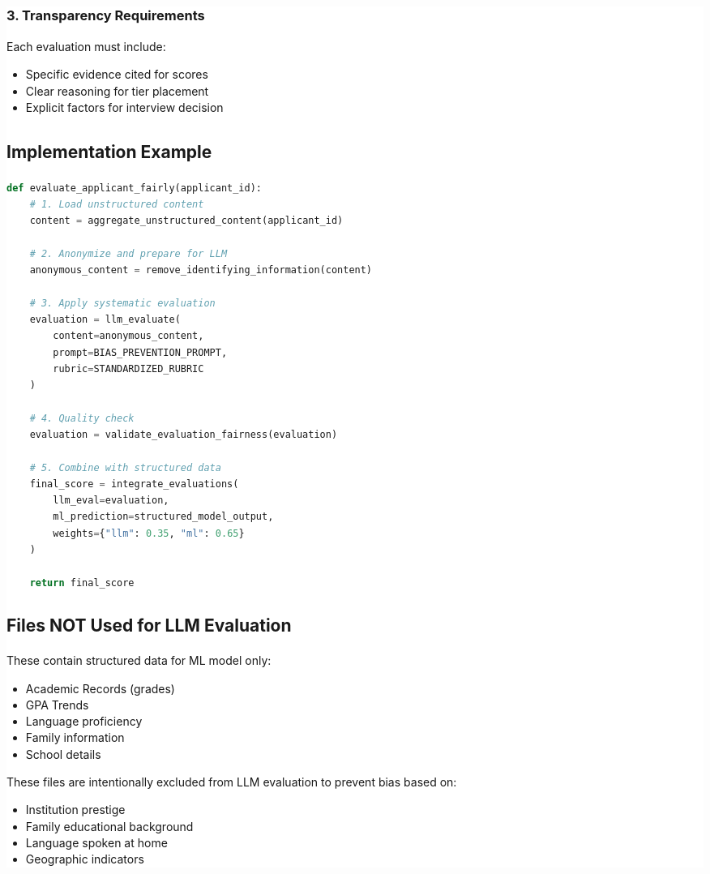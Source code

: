 ### 3. Transparency Requirements

Each evaluation must include:
- Specific evidence cited for scores
- Clear reasoning for tier placement
- Explicit factors for interview decision

## Implementation Example

```python
def evaluate_applicant_fairly(applicant_id):
    # 1. Load unstructured content
    content = aggregate_unstructured_content(applicant_id)
    
    # 2. Anonymize and prepare for LLM
    anonymous_content = remove_identifying_information(content)
    
    # 3. Apply systematic evaluation
    evaluation = llm_evaluate(
        content=anonymous_content,
        prompt=BIAS_PREVENTION_PROMPT,
        rubric=STANDARDIZED_RUBRIC
    )
    
    # 4. Quality check
    evaluation = validate_evaluation_fairness(evaluation)
    
    # 5. Combine with structured data
    final_score = integrate_evaluations(
        llm_eval=evaluation,
        ml_prediction=structured_model_output,
        weights={"llm": 0.35, "ml": 0.65}
    )
    
    return final_score
```

## Files NOT Used for LLM Evaluation

These contain structured data for ML model only:
- Academic Records (grades)
- GPA Trends
- Language proficiency
- Family information
- School details

These files are intentionally excluded from LLM evaluation to prevent bias based on:
- Institution prestige
- Family educational background
- Language spoken at home
- Geographic indicators
